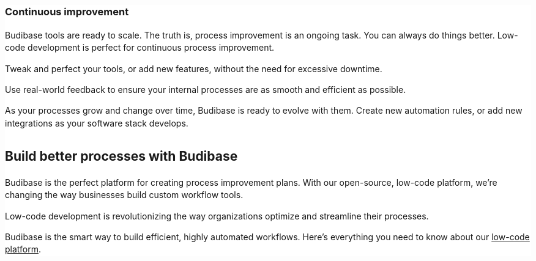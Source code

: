 ### Continuous improvement

Budibase tools are ready to scale. The truth is, process improvement is an ongoing task. You can always do things better. Low-code development is perfect for continuous process improvement.

Tweak and perfect your tools, or add new features, without the need for excessive downtime.

Use real-world feedback to ensure your internal processes are as smooth and efficient as possible.

As your processes grow and change over time, Budibase is ready to evolve with them. Create new automation rules, or add new integrations as your software stack develops.

## Build better processes with Budibase

Budibase is the perfect platform for creating process improvement plans. With our open-source, low-code platform, we’re changing the way businesses build custom workflow tools.

Low-code development is revolutionizing the way organizations optimize and streamline their processes.

Budibase is the smart way to build efficient, highly automated workflows. Here’s everything you need to know about our [low-code platform](https://budibase.com/product).